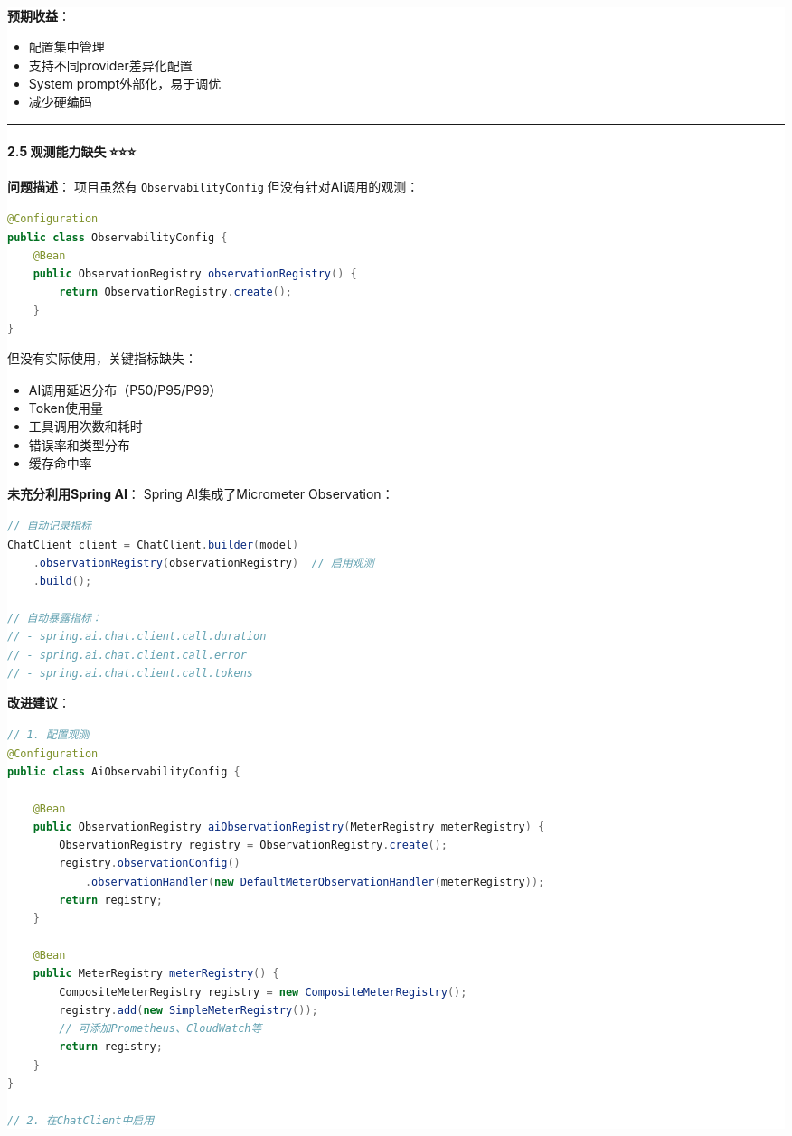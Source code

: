 **预期收益**：
- 配置集中管理
- 支持不同provider差异化配置
- System prompt外部化，易于调优
- 减少硬编码

---

#### 2.5 观测能力缺失 ⭐⭐⭐

**问题描述**：
项目虽然有 `ObservabilityConfig` 但没有针对AI调用的观测：
```java
@Configuration
public class ObservabilityConfig {
    @Bean
    public ObservationRegistry observationRegistry() {
        return ObservationRegistry.create();
    }
}
```

但没有实际使用，关键指标缺失：
- AI调用延迟分布（P50/P95/P99）
- Token使用量
- 工具调用次数和耗时
- 错误率和类型分布
- 缓存命中率

**未充分利用Spring AI**：
Spring AI集成了Micrometer Observation：
```java
// 自动记录指标
ChatClient client = ChatClient.builder(model)
    .observationRegistry(observationRegistry)  // 启用观测
    .build();

// 自动暴露指标：
// - spring.ai.chat.client.call.duration
// - spring.ai.chat.client.call.error
// - spring.ai.chat.client.call.tokens
```

**改进建议**：
```java
// 1. 配置观测
@Configuration
public class AiObservabilityConfig {
    
    @Bean
    public ObservationRegistry aiObservationRegistry(MeterRegistry meterRegistry) {
        ObservationRegistry registry = ObservationRegistry.create();
        registry.observationConfig()
            .observationHandler(new DefaultMeterObservationHandler(meterRegistry));
        return registry;
    }
    
    @Bean
    public MeterRegistry meterRegistry() {
        CompositeMeterRegistry registry = new CompositeMeterRegistry();
        registry.add(new SimpleMeterRegistry());
        // 可添加Prometheus、CloudWatch等
        return registry;
    }
}

// 2. 在ChatClient中启用
```